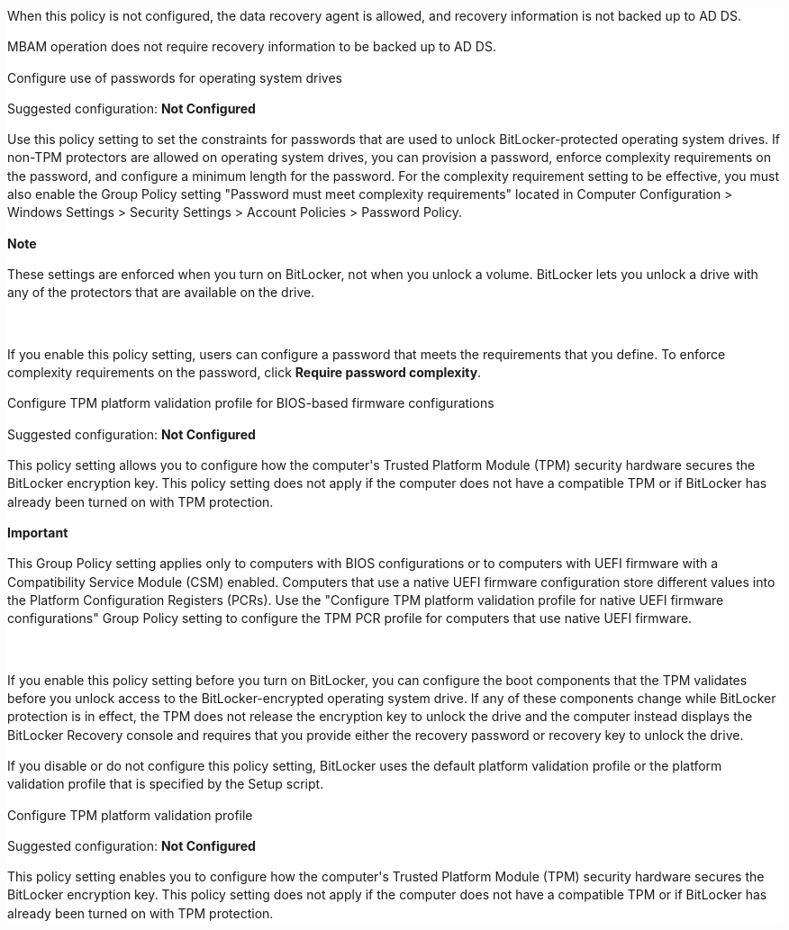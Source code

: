 <p>When this policy is not configured, the data recovery agent is allowed, and recovery information is not backed up to AD DS.</p>
<p>MBAM operation does not require recovery information to be backed up to AD DS.</p></td>
</tr>
<tr class="even">
<td align="left"><p>Configure use of passwords for operating system drives</p></td>
<td align="left"><p>Suggested configuration: <strong>Not Configured</strong></p>
<p>Use this policy setting to set the constraints for passwords that are used to unlock BitLocker-protected operating system drives. If non-TPM protectors are allowed on operating system drives, you can provision a password, enforce complexity requirements on the password, and configure a minimum length for the password. For the complexity requirement setting to be effective, you must also enable the Group Policy setting &quot;Password must meet complexity requirements&quot; located in Computer Configuration &gt; Windows Settings &gt; Security Settings &gt; Account Policies &gt; Password Policy.</p>
<div class="alert">
<strong>Note</strong>  
<p>These settings are enforced when you turn on BitLocker, not when you unlock a volume. BitLocker lets you unlock a drive with any of the protectors that are available on the drive.</p>
</div>
<div>
 
</div>
<p>If you enable this policy setting, users can configure a password that meets the requirements that you define. To enforce complexity requirements on the password, click <strong>Require password complexity</strong>.</p></td>
</tr>
<tr class="odd">
<td align="left"><p>Configure TPM platform validation profile for BIOS-based firmware configurations</p></td>
<td align="left"><p>Suggested configuration: <strong>Not Configured</strong></p>
<p>This policy setting allows you to configure how the computer's Trusted Platform Module (TPM) security hardware secures the BitLocker encryption key. This policy setting does not apply if the computer does not have a compatible TPM or if BitLocker has already been turned on with TPM protection.</p>
<div class="alert">
<strong>Important</strong>  
<p>This Group Policy setting applies only to computers with BIOS configurations or to computers with UEFI firmware with a Compatibility Service Module (CSM) enabled. Computers that use a native UEFI firmware configuration store different values into the Platform Configuration Registers (PCRs). Use the &quot;Configure TPM platform validation profile for native UEFI firmware configurations&quot; Group Policy setting to configure the TPM PCR profile for computers that use native UEFI firmware.</p>
</div>
<div>
 
</div>
<p>If you enable this policy setting before you turn on BitLocker, you can configure the boot components that the TPM validates before you unlock access to the BitLocker-encrypted operating system drive. If any of these components change while BitLocker protection is in effect, the TPM does not release the encryption key to unlock the drive and the computer instead displays the BitLocker Recovery console and requires that you provide either the recovery password or recovery key to unlock the drive.</p>
<p>If you disable or do not configure this policy setting, BitLocker uses the default platform validation profile or the platform validation profile that is specified by the Setup script.</p></td>
</tr>
<tr class="even">
<td align="left"><p>Configure TPM platform validation profile</p></td>
<td align="left"><p>Suggested configuration: <strong>Not Configured</strong></p>
<p>This policy setting enables you to configure how the computer's Trusted Platform Module (TPM) security hardware secures the BitLocker encryption key. This policy setting does not apply if the computer does not have a compatible TPM or if BitLocker has already been turned on with TPM protection.</p>